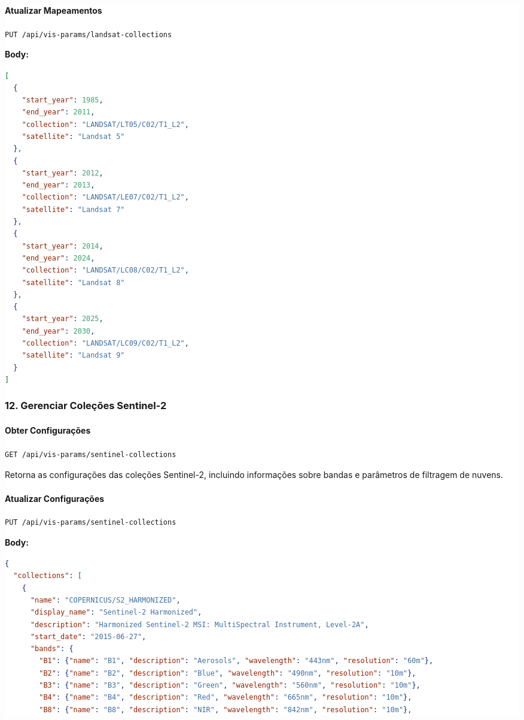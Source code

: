 #### Atualizar Mapeamentos
```
PUT /api/vis-params/landsat-collections
```

**Body:**
```json
[
  {
    "start_year": 1985,
    "end_year": 2011,
    "collection": "LANDSAT/LT05/C02/T1_L2",
    "satellite": "Landsat 5"
  },
  {
    "start_year": 2012,
    "end_year": 2013,
    "collection": "LANDSAT/LE07/C02/T1_L2",
    "satellite": "Landsat 7"
  },
  {
    "start_year": 2014,
    "end_year": 2024,
    "collection": "LANDSAT/LC08/C02/T1_L2",
    "satellite": "Landsat 8"
  },
  {
    "start_year": 2025,
    "end_year": 2030,
    "collection": "LANDSAT/LC09/C02/T1_L2",
    "satellite": "Landsat 9"
  }
]
```

### 12. Gerenciar Coleções Sentinel-2

#### Obter Configurações
```
GET /api/vis-params/sentinel-collections
```

Retorna as configurações das coleções Sentinel-2, incluindo informações sobre bandas e parâmetros de filtragem de nuvens.

#### Atualizar Configurações
```
PUT /api/vis-params/sentinel-collections
```

**Body:**
```json
{
  "collections": [
    {
      "name": "COPERNICUS/S2_HARMONIZED",
      "display_name": "Sentinel-2 Harmonized",
      "description": "Harmonized Sentinel-2 MSI: MultiSpectral Instrument, Level-2A",
      "start_date": "2015-06-27",
      "bands": {
        "B1": {"name": "B1", "description": "Aerosols", "wavelength": "443nm", "resolution": "60m"},
        "B2": {"name": "B2", "description": "Blue", "wavelength": "490nm", "resolution": "10m"},
        "B3": {"name": "B3", "description": "Green", "wavelength": "560nm", "resolution": "10m"},
        "B4": {"name": "B4", "description": "Red", "wavelength": "665nm", "resolution": "10m"},
        "B8": {"name": "B8", "description": "NIR", "wavelength": "842nm", "resolution": "10m"},
```